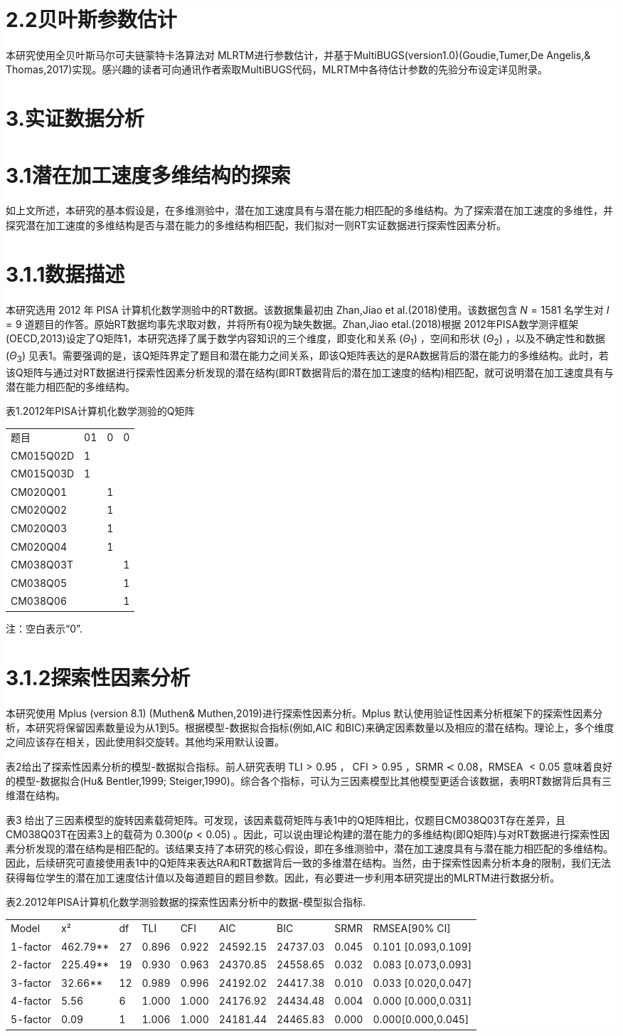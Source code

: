 # 2.2贝叶斯参数估计

本研究使用全贝叶斯马尔可夫链蒙特卡洛算法对 MLRTM进行参数估计，并基于MultiBUGS(version1.0)(Goudie,Tumer,De Angelis,& Thomas,2017)实现。感兴趣的读者可向通讯作者索取MultiBUGS代码，MLRTM中各待估计参数的先验分布设定详见附录。

# 3.实证数据分析

# 3.1潜在加工速度多维结构的探索

如上文所述，本研究的基本假设是，在多维测验中，潜在加工速度具有与潜在能力相匹配的多维结构。为了探索潜在加工速度的多维性，并探究潜在加工速度的多维结构是否与潜在能力的多维结构相匹配，我们拟对一则RT实证数据进行探索性因素分析。

# 3.1.1数据描述

本研究选用 2012 年 PISA 计算机化数学测验中的RT数据。该数据集最初由 Zhan,Jiao et al.(2018)使用。该数据包含 $N = 1 5 8 1$ 名学生对 $I = 9$ 道题目的作答。原始RT数据均事先求取对数，并将所有0视为缺失数据。Zhan,Jiao etal.(2018)根据 2012年PISA数学测评框架(OECD,2013)设定了Q矩阵1，本研究选择了属于数学内容知识的三个维度，即变化和关系 $( \Theta _ { 1 } )$ ，空间和形状 $( \Theta _ { 2 } )$ ，以及不确定性和数据 $\left( \Theta _ { 3 } \right)$ 见表1。需要强调的是，该Q矩阵界定了题目和潜在能力之间关系，即该Q矩阵表达的是RA数据背后的潜在能力的多维结构。此时，若该Q矩阵与通过对RT数据进行探索性因素分析发现的潜在结构(即RT数据背后的潜在加工速度的结构)相匹配，就可说明潜在加工速度具有与潜在能力相匹配的多维结构。

表1.2012年PISA计算机化数学测验的Q矩阵  

<html><body><table><tr><td>题目</td><td>01</td><td>0</td><td>0</td></tr><tr><td>CM015Q02D</td><td>1</td><td></td><td></td></tr><tr><td>CM015Q03D</td><td>1</td><td></td><td></td></tr><tr><td>CM020Q01</td><td></td><td>1</td><td></td></tr><tr><td>CM020Q02</td><td></td><td>1</td><td></td></tr><tr><td>CM020Q03</td><td></td><td>1</td><td></td></tr><tr><td>CM020Q04</td><td></td><td>1</td><td></td></tr><tr><td>CM038Q03T</td><td></td><td></td><td>1</td></tr><tr><td>CM038Q05</td><td></td><td></td><td>1</td></tr><tr><td>CM038Q06</td><td></td><td></td><td>1</td></tr></table></body></html>

注：空白表示“0”.

# 3.1.2探索性因素分析

本研究使用 Mplus (version 8.1) (Muthen& Muthen,2019)进行探索性因素分析。Mplus 默认使用验证性因素分析框架下的探索性因素分析，本研究将保留因素数量设为从1到5。根据模型-数据拟合指标(例如,AIC 和BIC)来确定因素数量以及相应的潜在结构。理论上，多个维度之间应该存在相关，因此使用斜交旋转。其他均采用默认设置。

表2给出了探索性因素分析的模型-数据拟合指标。前人研究表明 $\mathrm { T L I } > 0 . 9 5$ ， $\mathrm { C F I } > 0 . 9 5$ ，SRMR $\prec$ 0.08，RMSEA $< 0 . 0 5$ 意味着良好的模型-数据拟合(Hu& Bentler,1999; Steiger,1990)。综合各个指标，可认为三因素模型比其他模型更适合该数据，表明RT数据背后具有三维潜在结构。

表3 给出了三因素模型的旋转因素载荷矩阵。可发现，该因素载荷矩阵与表1中的Q矩阵相比，仅题目CM038Q03T存在差异，且CM038Q03T在因素3上的载荷为 $0 . 3 0 0 \left( p < 0 . 0 5 \right)$ 。因此，可以说由理论构建的潜在能力的多维结构(即Q矩阵)与对RT数据进行探索性因素分析发现的潜在结构是相匹配的。该结果支持了本研究的核心假设，即在多维测验中，潜在加工速度具有与潜在能力相匹配的多维结构。因此，后续研究可直接使用表1中的Q矩阵来表达RA和RT数据背后一致的多维潜在结构。当然，由于探索性因素分析本身的限制，我们无法获得每位学生的潜在加工速度估计值以及每道题目的题目参数。因此，有必要进一步利用本研究提出的MLRTM进行数据分析。

表2.2012年PISA计算机化数学测验数据的探索性因素分析中的数据-模型拟合指标.  

<html><body><table><tr><td>Model</td><td>x²</td><td>df</td><td>TLI</td><td>CFI</td><td>AIC</td><td>BIC</td><td>SRMR</td><td>RMSEA[90% CI]</td></tr><tr><td>1-factor</td><td>462.79**</td><td>27</td><td>0.896</td><td>0.922</td><td>24592.15</td><td>24737.03</td><td>0.045</td><td>0.101 [0.093,0.109]</td></tr><tr><td>2-factor</td><td>225.49**</td><td>19</td><td>0.930</td><td>0.963</td><td>24370.85</td><td>24558.65</td><td>0.032</td><td>0.083 [0.073,0.093]</td></tr><tr><td>3-factor</td><td>32.66**</td><td>12</td><td>0.989</td><td>0.996</td><td>24192.02</td><td>24417.38</td><td>0.010</td><td>0.033 [0.020,0.047]</td></tr><tr><td>4-factor</td><td>5.56</td><td>6</td><td>1.000</td><td>1.000</td><td>24176.92</td><td>24434.48</td><td>0.004</td><td>0.000 [0.000,0.031]</td></tr><tr><td>5-factor</td><td>0.09</td><td>1</td><td>1.006</td><td>1.000</td><td>24181.44</td><td>24465.83</td><td>0.000</td><td>0.000[0.000,0.045]</td></tr></table></body></html>
